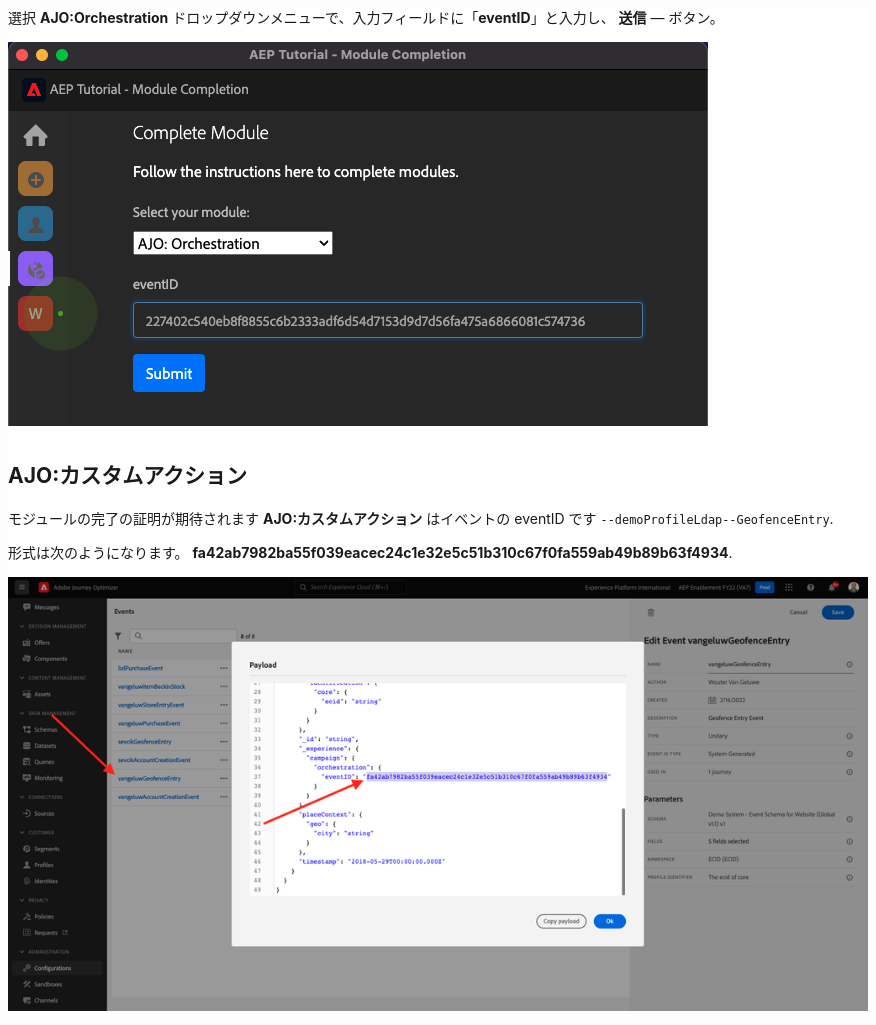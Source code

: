 選択 **AJO:Orchestration** ドロップダウンメニューで、入力フィールドに「**eventID**」と入力し、 **送信**  — ボタン。

![12](./assets/images/completemodule6dtl.png)

## AJO:カスタムアクション

モジュールの完了の証明が期待されます **AJO:カスタムアクション** はイベントの eventID です `--demoProfileLdap--GeofenceEntry`.

形式は次のようになります。 **fa42ab7982ba55f039eacec24c1e32e5c51b310c67f0fa559ab49b89b63f4934**.

![12](./assets/images/jofinal.png)
